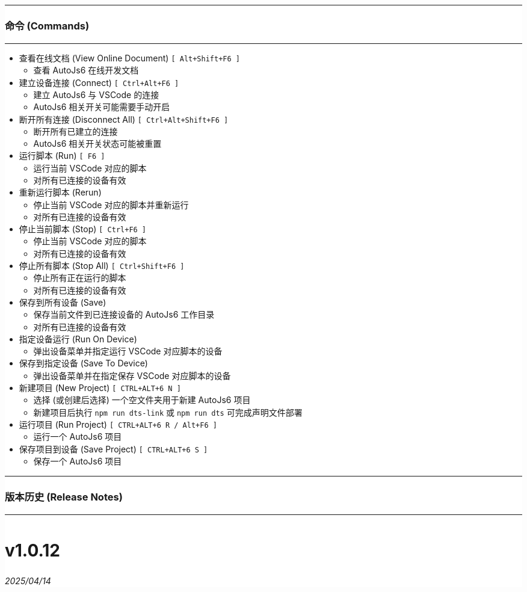 ******

### 命令 (Commands)

******

- 查看在线文档 (View Online Document) `[ Alt+Shift+F6 ]`
    - 查看 AutoJs6 在线开发文档
- 建立设备连接 (Connect) `[ Ctrl+Alt+F6 ]`
    - 建立 AutoJs6 与 VSCode 的连接
    - AutoJs6 相关开关可能需要手动开启
- 断开所有连接 (Disconnect All) `[ Ctrl+Alt+Shift+F6 ]`
    - 断开所有已建立的连接
    - AutoJs6 相关开关状态可能被重置
- 运行脚本 (Run) `[ F6 ]`
    - 运行当前 VSCode 对应的脚本
    - 对所有已连接的设备有效
- 重新运行脚本 (Rerun)
    - 停止当前 VSCode 对应的脚本并重新运行
    - 对所有已连接的设备有效
- 停止当前脚本 (Stop) `[ Ctrl+F6 ]`
    - 停止当前 VSCode 对应的脚本
    - 对所有已连接的设备有效
- 停止所有脚本 (Stop All) `[ Ctrl+Shift+F6 ]`
    - 停止所有正在运行的脚本
    - 对所有已连接的设备有效
- 保存到所有设备 (Save)
    - 保存当前文件到已连接设备的 AutoJs6 工作目录
    - 对所有已连接的设备有效
- 指定设备运行 (Run On Device)
    - 弹出设备菜单并指定运行 VSCode 对应脚本的设备
- 保存到指定设备 (Save To Device)
    - 弹出设备菜单并在指定保存 VSCode 对应脚本的设备
- 新建项目 (New Project) `[ CTRL+ALT+6 N ]`
    - 选择 (或创建后选择) 一个空文件夹用于新建 AutoJs6 项目
    - 新建项目后执行 `npm run dts-link` 或 `npm run dts` 可完成声明文件部署
- 运行项目 (Run Project) `[ CTRL+ALT+6 R / Alt+F6 ]`
    - 运行一个 AutoJs6 项目
- 保存项目到设备 (Save Project) `[ CTRL+ALT+6 S ]`
    - 保存一个 AutoJs6 项目

******

### 版本历史 (Release Notes)

******

# v1.0.12

###### 2025/04/14
